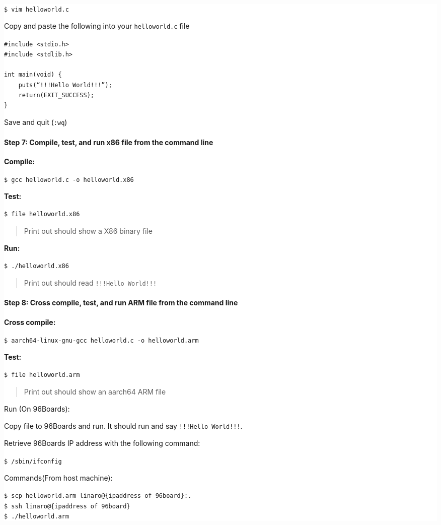 `$ vim helloworld.c`

Copy and paste the following into your `helloworld.c` file

```shell
#include <stdio.h>
#include <stdlib.h>

int main(void) {
	puts(“!!!Hello World!!!”);
	return(EXIT_SUCCESS);
}
```

Save and quit (`:wq`)

#### Step 7: Compile, test, and run x86 file from the command line

**Compile:**

`$ gcc helloworld.c -o helloworld.x86`

**Test:**

`$ file helloworld.x86`

> Print out should show a X86 binary file

**Run:**

`$ ./helloworld.x86`

> Print out should read `!!!Hello World!!!`

#### Step 8: Cross compile, test, and run ARM file from the command line

**Cross compile:**

`$ aarch64-linux-gnu-gcc helloworld.c -o helloworld.arm`

**Test:**

`$ file helloworld.arm`

> Print out should show an aarch64 ARM file

Run (On 96Boards):

Copy file to 96Boards and run. It should run and say `!!!Hello World!!!`.

Retrieve 96Boards IP address with the following command:

`$ /sbin/ifconfig`

Commands(From host machine):

```shell
$ scp helloworld.arm linaro@{ipaddress of 96board}:.
$ ssh linaro@{ipaddress of 96board}
$ ./helloworld.arm
```
